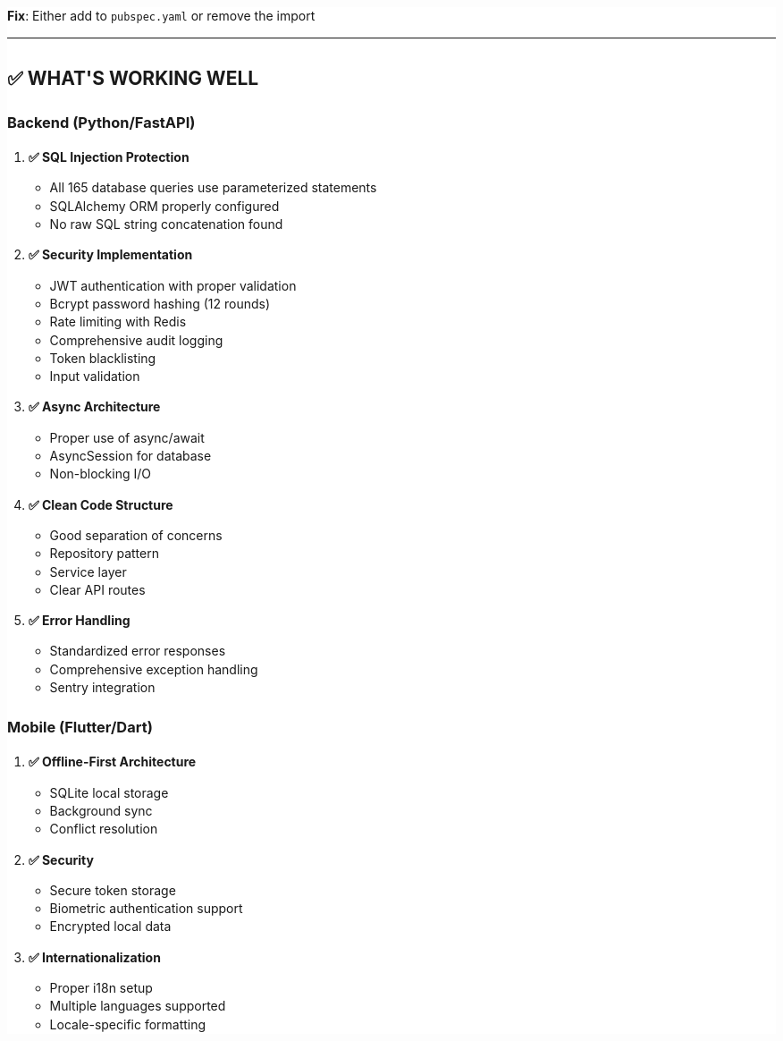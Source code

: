 **Fix**: Either add to `pubspec.yaml` or remove the import

---

## ✅ WHAT'S WORKING WELL

### Backend (Python/FastAPI)

1. **✅ SQL Injection Protection**
   - All 165 database queries use parameterized statements
   - SQLAlchemy ORM properly configured
   - No raw SQL string concatenation found

2. **✅ Security Implementation**
   - JWT authentication with proper validation
   - Bcrypt password hashing (12 rounds)
   - Rate limiting with Redis
   - Comprehensive audit logging
   - Token blacklisting
   - Input validation

3. **✅ Async Architecture**
   - Proper use of async/await
   - AsyncSession for database
   - Non-blocking I/O

4. **✅ Clean Code Structure**
   - Good separation of concerns
   - Repository pattern
   - Service layer
   - Clear API routes

5. **✅ Error Handling**
   - Standardized error responses
   - Comprehensive exception handling
   - Sentry integration

### Mobile (Flutter/Dart)

1. **✅ Offline-First Architecture**
   - SQLite local storage
   - Background sync
   - Conflict resolution

2. **✅ Security**
   - Secure token storage
   - Biometric authentication support
   - Encrypted local data

3. **✅ Internationalization**
   - Proper i18n setup
   - Multiple languages supported
   - Locale-specific formatting
